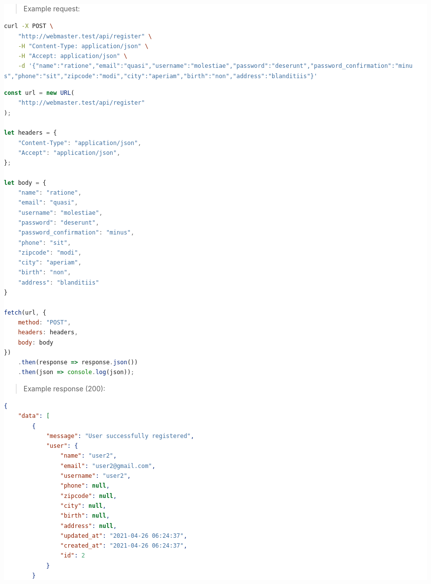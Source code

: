 > Example request:

```bash
curl -X POST \
    "http://webmaster.test/api/register" \
    -H "Content-Type: application/json" \
    -H "Accept: application/json" \
    -d '{"name":"ratione","email":"quasi","username":"molestiae","password":"deserunt","password_confirmation":"minus","phone":"sit","zipcode":"modi","city":"aperiam","birth":"non","address":"blanditiis"}'

```

```javascript
const url = new URL(
    "http://webmaster.test/api/register"
);

let headers = {
    "Content-Type": "application/json",
    "Accept": "application/json",
};

let body = {
    "name": "ratione",
    "email": "quasi",
    "username": "molestiae",
    "password": "deserunt",
    "password_confirmation": "minus",
    "phone": "sit",
    "zipcode": "modi",
    "city": "aperiam",
    "birth": "non",
    "address": "blanditiis"
}

fetch(url, {
    method: "POST",
    headers: headers,
    body: body
})
    .then(response => response.json())
    .then(json => console.log(json));
```


> Example response (200):

```json
{
    "data": [
        {
            "message": "User successfully registered",
            "user": {
                "name": "user2",
                "email": "user2@gmail.com",
                "username": "user2",
                "phone": null,
                "zipcode": null,
                "city": null,
                "birth": null,
                "address": null,
                "updated_at": "2021-04-26 06:24:37",
                "created_at": "2021-04-26 06:24:37",
                "id": 2
            }
        }
```